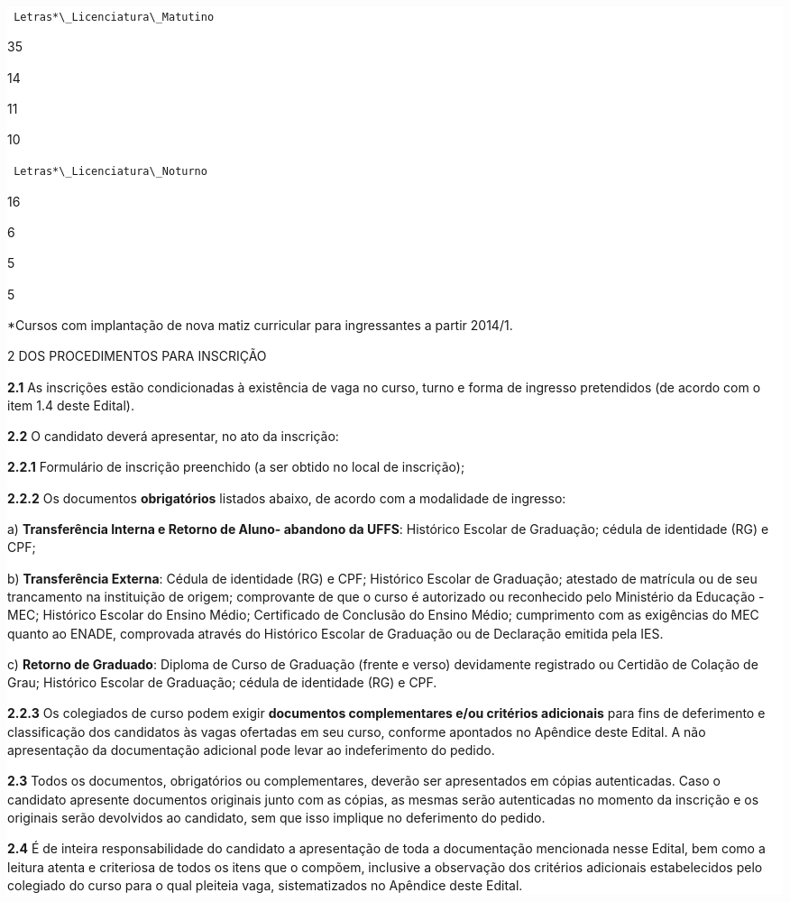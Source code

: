      Letras*\_Licenciatura\_Matutino

   35

   14

   11

   10

     Letras*\_Licenciatura\_Noturno

   16

   6

   5

   5

      

 *Cursos com implantação de nova matiz curricular para ingressantes a partir 2014/1.

 2 DOS PROCEDIMENTOS PARA INSCRIÇÃO

 **2.1** As inscrições estão condicionadas à existência de vaga no curso, turno e forma de ingresso pretendidos (de acordo com o item 1.4 deste Edital).

 **2.2** O candidato deverá apresentar, no ato da inscrição:

 **2.2.1** Formulário de inscrição preenchido (a ser obtido no local de inscrição);

 **2.2.2** Os documentos **obrigatórios** listados abaixo, de acordo com a modalidade de ingresso:

 a) **Transferência Interna e Retorno de Aluno- abandono da UFFS**: Histórico Escolar de Graduação; cédula de identidade (RG) e CPF;

 b) **Transferência Externa**: Cédula de identidade (RG) e CPF; Histórico Escolar de Graduação; atestado de matrícula ou de seu trancamento na instituição de origem; comprovante de que o curso é autorizado ou reconhecido pelo Ministério da Educação - MEC; Histórico Escolar do Ensino Médio; Certificado de Conclusão do Ensino Médio; cumprimento com as exigências do MEC quanto ao ENADE, comprovada através do Histórico Escolar de Graduação ou de Declaração emitida pela IES.

 c) **Retorno de Graduado**: Diploma de Curso de Graduação (frente e verso) devidamente registrado ou Certidão de Colação de Grau; Histórico Escolar de Graduação; cédula de identidade (RG) e CPF.

 **2.2.3** Os colegiados de curso podem exigir **documentos complementares e/ou critérios adicionais** para fins de deferimento e classificação dos candidatos às vagas ofertadas em seu curso, conforme apontados no Apêndice deste Edital. A não apresentação da documentação adicional pode levar ao indeferimento do pedido.

 **2.3** Todos os documentos, obrigatórios ou complementares, deverão ser apresentados em cópias autenticadas. Caso o candidato apresente documentos originais junto com as cópias, as mesmas serão autenticadas no momento da inscrição e os originais serão devolvidos ao candidato, sem que isso implique no deferimento do pedido.

 **2.4** É de inteira responsabilidade do candidato a apresentação de toda a documentação mencionada nesse Edital, bem como a leitura atenta e criteriosa de todos os itens que o compõem, inclusive a observação dos critérios adicionais estabelecidos pelo colegiado do curso para o qual pleiteia vaga, sistematizados no Apêndice deste Edital.
